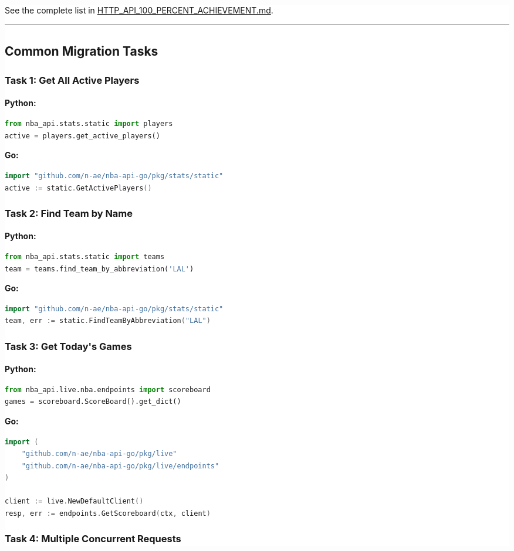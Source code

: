 See the complete list in [HTTP_API_100_PERCENT_ACHIEVEMENT.md](../HTTP_API_100_PERCENT_ACHIEVEMENT.md).

---

## Common Migration Tasks

### Task 1: Get All Active Players

**Python:**
```python
from nba_api.stats.static import players
active = players.get_active_players()
```

**Go:**
```go
import "github.com/n-ae/nba-api-go/pkg/stats/static"
active := static.GetActivePlayers()
```

### Task 2: Find Team by Name

**Python:**
```python
from nba_api.stats.static import teams
team = teams.find_team_by_abbreviation('LAL')
```

**Go:**
```go
import "github.com/n-ae/nba-api-go/pkg/stats/static"
team, err := static.FindTeamByAbbreviation("LAL")
```

### Task 3: Get Today's Games

**Python:**
```python
from nba_api.live.nba.endpoints import scoreboard
games = scoreboard.ScoreBoard().get_dict()
```

**Go:**
```go
import (
    "github.com/n-ae/nba-api-go/pkg/live"
    "github.com/n-ae/nba-api-go/pkg/live/endpoints"
)

client := live.NewDefaultClient()
resp, err := endpoints.GetScoreboard(ctx, client)
```

### Task 4: Multiple Concurrent Requests
